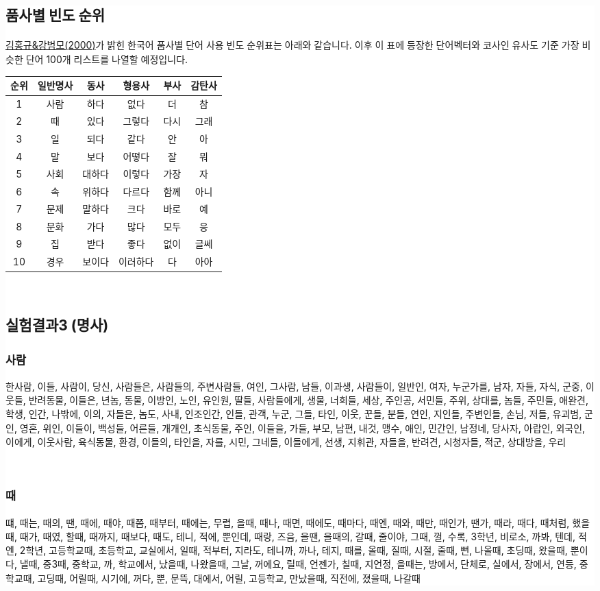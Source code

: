 

## 품사별 빈도 순위

[김홍규&강범모(2000)](http://www.kyobobook.co.kr/product/detailViewKor.laf?barcode=9788971550519)가 밝힌 한국어 품사별 단어 사용 빈도 순위표는 아래와 같습니다. 이후 이 표에 등장한 단어벡터와 코사인 유사도 기준 가장 비슷한 단어 100개 리스트를 나열할 예정입니다.



|  순위  | 일반명사 |  동사  | 형용사  |  부사  | 감탄사  |
| :--: | :--: | :--: | :--: | :--: | :--: |
|  1   |  사람  |  하다  |  없다  |  더   |  참   |
|  2   |  때   |  있다  | 그렇다  |  다시  |  그래  |
|  3   |  일   |  되다  |  같다  |  안   |  아   |
|  4   |  말   |  보다  | 어떻다  |  잘   |  뭐   |
|  5   |  사회  | 대하다  | 이렇다  |  가장  |  자   |
|  6   |  속   | 위하다  | 다르다  |  함께  |  아니  |
|  7   |  문제  | 말하다  |  크다  |  바로  |  예   |
|  8   |  문화  |  가다  |  많다  |  모두  |  응   |
|  9   |  집   |  받다  |  좋다  |  없이  |  글쎄  |
|  10  |  경우  | 보이다  | 이러하다 |  다   |  아아  |

<br>



## 실험결과3 (명사)

### 사람

<p class="message">

한사람, 이들, 사람이, 당신, 사람들은, 사람들의, 주변사람들, 여인, 그사람, 남들, 이과생, 사람들이, 일반인, 여자, 누군가를, 남자, 자들, 자식, 군중, 이웃들, 반려동물, 이들은, 년놈, 동물, 이방인, 노인, 유인원, 딸들, 사람들에게, 생물, 너희들, 세상, 주인공, 서민들, 주위, 상대를, 놈들, 주민들, 애완견, 학생, 인간, 나밖에, 이의, 자들은, 놈도, 사내, 인조인간, 인들, 관객, 누군, 그들, 타인, 이웃, 꾼들, 분들, 연인, 지인들, 주변인들, 손님, 저들, 유괴범, 군인, 영혼, 위인, 이들이, 백성들, 어른들, 개개인, 초식동물, 주인, 이들을, 가들, 부모, 남편, 내것, 맹수, 애인, 민간인, 남정네, 당사자, 아랍인, 외국인, 이에게, 이웃사람, 육식동물, 환경, 이들의, 타인을, 자를, 시민, 그네들, 이들에게, 선생, 지휘관, 자들을, 반려견, 시청자들, 적군, 상대방을, 우리

</p>

<br>

### 때

<p class="message">

떄, 때는, 때의, 땐, 때에, 때야, 때쯤, 때부터, 때에는, 무렵, 을때, 때나, 때면, 때에도, 때마다, 때엔, 때와, 때만, 때인가, 땐가, 때라, 때다, 때처럼, 했을때, 때가, 때였, 할때, 때까지, 때보다, 때도, 테니, 적에, 뿐인데, 때랑, 즈음, 을땐, 을때의, 갈때, 줄이야, 그때, 껄, 수록, 3학년, 비로소, 까봐, 텐데, 적엔, 2학년, 고등학교때, 초등학교, 교실에서, 일때, 적부터, 지라도, 테니까, 까나, 테지, 때를, 올때, 질때, 시절, 줄때, 뻔, 나올때, 초딩때, 왔을때, 뿐이다, 낼때, 중3때, 중학교, 까, 학교에서, 났을때, 나왔을때, 그날, 꺼에요, 릴때, 언젠가, 칠때, 지언정, 을때는, 방에서, 단체로, 실에서, 장에서, 연등, 중학교때, 고딩때, 어릴때, 시기에, 꺼다, 뿐, 문뜩, 대에서, 어릴, 고등학교, 만났을때, 직전에, 졌을때, 나갈때
